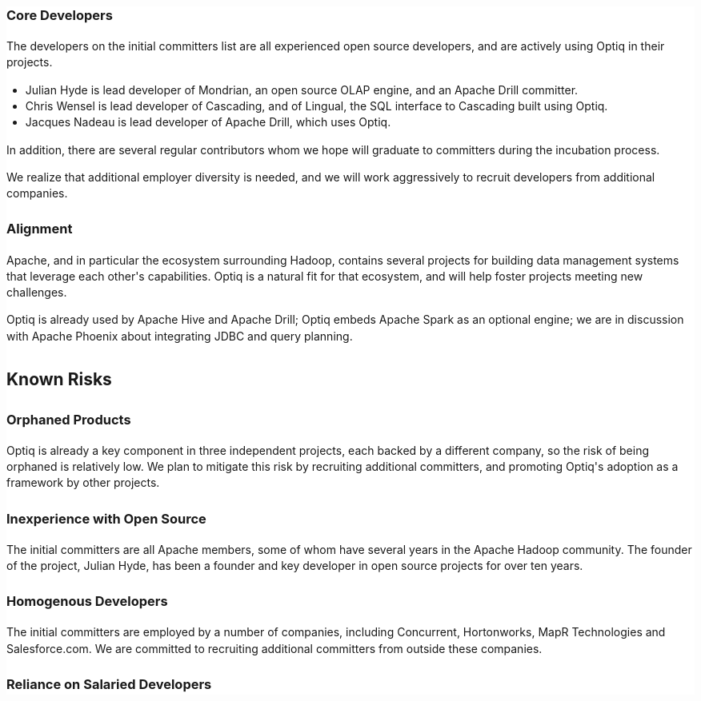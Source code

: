 ### Core Developers

The developers on the initial committers list are all experienced open
source developers, and are actively using Optiq in their projects.

* Julian Hyde is lead developer of Mondrian, an open source OLAP
  engine, and an Apache Drill committer.
* Chris Wensel is lead developer of Cascading, and of Lingual, the SQL
  interface to Cascading built using Optiq.
* Jacques Nadeau is lead developer of Apache Drill, which uses Optiq.

In addition, there are several regular contributors whom we hope will
graduate to committers during the incubation process.

We realize that additional employer diversity is needed, and we will
work aggressively to recruit developers from additional companies.

### Alignment

Apache, and in particular the ecosystem surrounding Hadoop, contains
several projects for building data management systems that leverage
each other's capabilities. Optiq is a natural fit for that ecosystem,
and will help foster projects meeting new challenges.

Optiq is already used by Apache Hive and Apache Drill; Optiq embeds
Apache Spark as an optional engine; we are in discussion with Apache
Phoenix about integrating JDBC and query planning.

## Known Risks

### Orphaned Products

Optiq is already a key component in three independent projects, each
backed by a different company, so the risk of being orphaned is
relatively low. We plan to mitigate this risk by recruiting additional
committers, and promoting Optiq's adoption as a framework by other
projects.

### Inexperience with Open Source

The initial committers are all Apache members, some of whom have
several years in the Apache Hadoop community. The founder of the
project, Julian Hyde, has been a founder and key developer in open
source projects for over ten years.

### Homogenous Developers

The initial committers are employed by a number of companies,
including Concurrent, Hortonworks, MapR Technologies and Salesforce.com. We are
committed to recruiting additional committers from outside these
companies.

### Reliance on Salaried Developers
